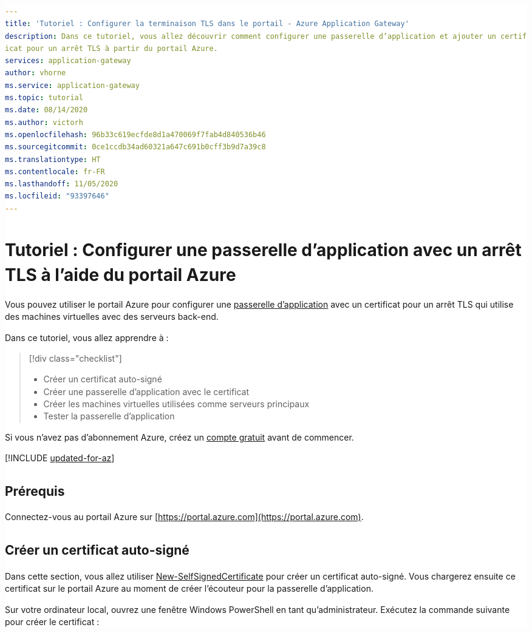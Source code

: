 ```yaml
---
title: 'Tutoriel : Configurer la terminaison TLS dans le portail - Azure Application Gateway'
description: Dans ce tutoriel, vous allez découvrir comment configurer une passerelle d’application et ajouter un certificat pour un arrêt TLS à partir du portail Azure.
services: application-gateway
author: vhorne
ms.service: application-gateway
ms.topic: tutorial
ms.date: 08/14/2020
ms.author: victorh
ms.openlocfilehash: 96b33c619ecfde8d1a470069f7fab4d840536b46
ms.sourcegitcommit: 0ce1ccdb34ad60321a647c691b0cff3b9d7a39c8
ms.translationtype: HT
ms.contentlocale: fr-FR
ms.lasthandoff: 11/05/2020
ms.locfileid: "93397646"
---
```

# <a name="tutorial-configure-an-application-gateway-with-tls-termination-using-the-azure-portal"></a>Tutoriel : Configurer une passerelle d’application avec un arrêt TLS à l’aide du portail Azure

Vous pouvez utiliser le portail Azure pour configurer une [passerelle d’application](overview.md) avec un certificat pour un arrêt TLS qui utilise des machines virtuelles avec des serveurs back-end.

Dans ce tutoriel, vous allez apprendre à :

> [!div class="checklist"]
> * Créer un certificat auto-signé
> * Créer une passerelle d’application avec le certificat
> * Créer les machines virtuelles utilisées comme serveurs principaux
> * Tester la passerelle d’application

Si vous n’avez pas d’abonnement Azure, créez un [compte gratuit](https://azure.microsoft.com/free/?WT.mc_id=A261C142F) avant de commencer.

[!INCLUDE [updated-for-az](../../includes/updated-for-az.md)]

## <a name="prerequisites"></a>Prérequis

Connectez-vous au portail Azure sur [https://portal.azure.com](https://portal.azure.com).

## <a name="create-a-self-signed-certificate"></a>Créer un certificat auto-signé

Dans cette section, vous allez utiliser [New-SelfSignedCertificate](/powershell/module/pkiclient/new-selfsignedcertificate) pour créer un certificat auto-signé. Vous chargerez ensuite ce certificat sur le portail Azure au moment de créer l’écouteur pour la passerelle d’application.

Sur votre ordinateur local, ouvrez une fenêtre Windows PowerShell en tant qu’administrateur. Exécutez la commande suivante pour créer le certificat :
